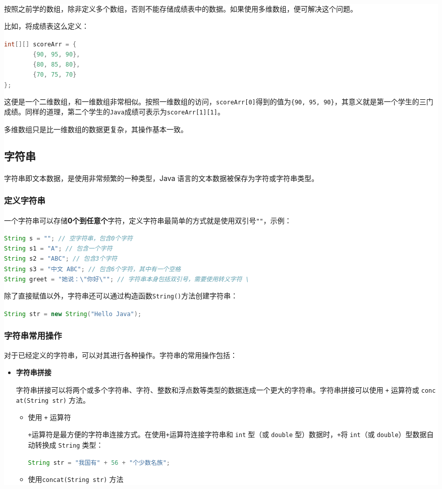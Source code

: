 按照之前学的数组，除非定义多个数组，否则不能存储成绩表中的数据。如果使用多维数组，便可解决这个问题。

比如，将成绩表这么定义：

```java
int[][] scoreArr = {
        {90, 95, 90},
        {80, 85, 80},
        {70, 75, 70}
};
```

这便是一个二维数组，和一维数组非常相似。按照一维数组的访问，`scoreArr[0]`得到的值为`{90, 95, 90}`，其意义就是第一个学生的三门成绩。同样的道理，第二个学生的`Java`成绩可表示为`scoreArr[1][1]`。

多维数组只是比一维数组的数据更复杂，其操作基本一致。



## 字符串

字符串即文本数据，是使用非常频繁的一种类型，Java 语言的文本数据被保存为字符或字符串类型。 

### 定义字符串

一个字符串可以存储**0个到任意个**字符，定义字符串最简单的方式就是使用双引号`""`，示例：

```java
String s = ""; // 空字符串，包含0个字符
String s1 = "A"; // 包含一个字符
String s2 = "ABC"; // 包含3个字符
String s3 = "中文 ABC"; // 包含6个字符，其中有一个空格
String greet = "她说：\"你好\""; // 字符串本身包括双引号，需要使用转义字符 \
```

除了直接赋值以外，字符串还可以通过构造函数`String()`方法创建字符串：

```java
String str = new String("Hello Java");
```

### 字符串常用操作

对于已经定义的字符串，可以对其进行各种操作。字符串的常用操作包括：

- **字符串拼接**
  
  字符串拼接可以将两个或多个字符串、字符、整数和浮点数等类型的数据连成一个更大的字符串。字符串拼接可以使用 `+` 运算符或 `concat(String str)` 方法。
  
  - 使用 `+` 运算符
    
    `+`运算符是最方便的字符串连接方式。在使用`+`运算符连接字符串和 `int` 型（或 `double` 型）数据时，`+`将 `int`（或 `double`）型数据自动转换成 `String` 类型：
    
    ```java
    String str = "我国有" + 56 + "个少数名族";
    ```
  
  - 使用`concat(String str)` 方法
    
